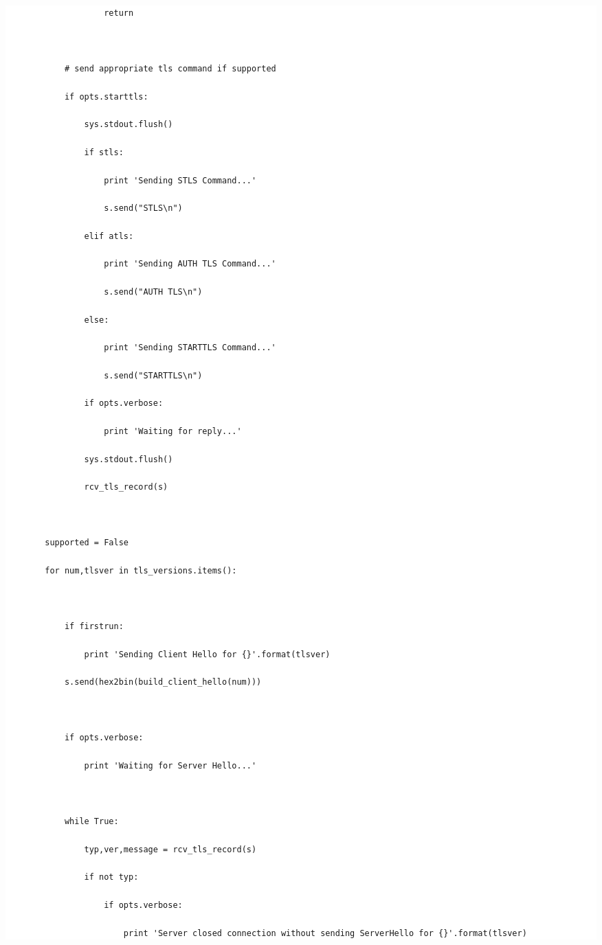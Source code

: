                         return

                                        

                # send appropriate tls command if supported                        

                if opts.starttls:       

                    sys.stdout.flush()

                    if stls:

                        print 'Sending STLS Command...'

                        s.send("STLS\n")

                    elif atls:

                        print 'Sending AUTH TLS Command...'

                        s.send("AUTH TLS\n")

                    else:

                        print 'Sending STARTTLS Command...'

                        s.send("STARTTLS\n")

                    if opts.verbose:

                        print 'Waiting for reply...'

                    sys.stdout.flush()

                    rcv_tls_record(s)



            supported = False

            for num,tlsver in tls_versions.items():

                

                if firstrun:

                    print 'Sending Client Hello for {}'.format(tlsver)

                s.send(hex2bin(build_client_hello(num)))

                

                if opts.verbose:

                    print 'Waiting for Server Hello...'

                

                while True:

                    typ,ver,message = rcv_tls_record(s)

                    if not typ:

                        if opts.verbose:

                            print 'Server closed connection without sending ServerHello for {}'.format(tlsver)
